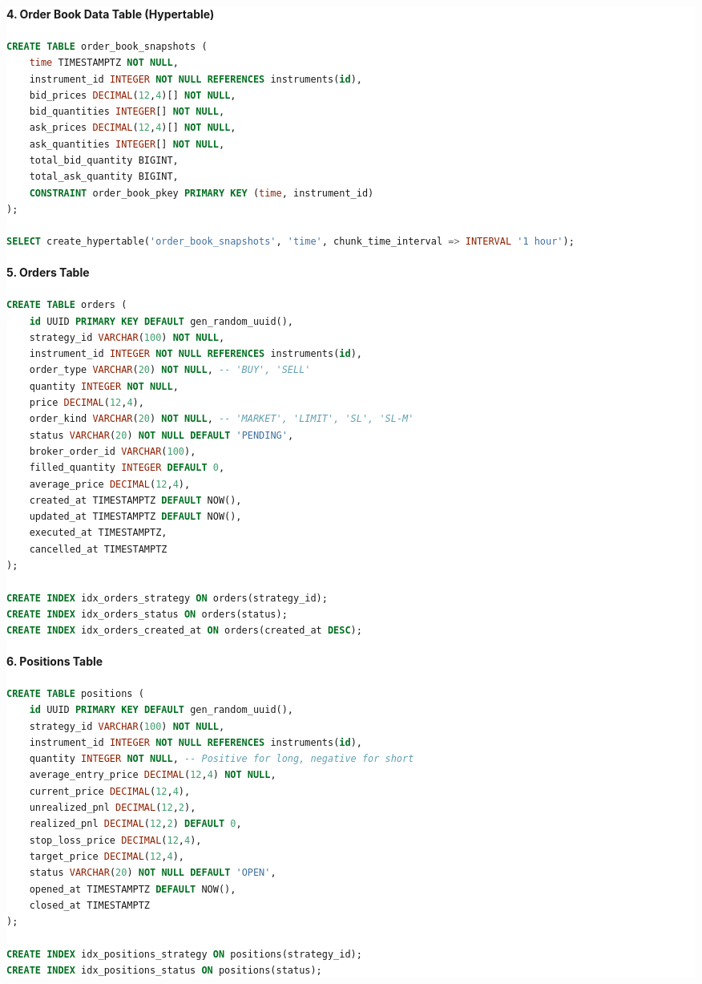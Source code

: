 ```sql
```

#### 4. Order Book Data Table (Hypertable)
```sql
CREATE TABLE order_book_snapshots (
    time TIMESTAMPTZ NOT NULL,
    instrument_id INTEGER NOT NULL REFERENCES instruments(id),
    bid_prices DECIMAL(12,4)[] NOT NULL,
    bid_quantities INTEGER[] NOT NULL,
    ask_prices DECIMAL(12,4)[] NOT NULL,
    ask_quantities INTEGER[] NOT NULL,
    total_bid_quantity BIGINT,
    total_ask_quantity BIGINT,
    CONSTRAINT order_book_pkey PRIMARY KEY (time, instrument_id)
);

SELECT create_hypertable('order_book_snapshots', 'time', chunk_time_interval => INTERVAL '1 hour');
```

#### 5. Orders Table
```sql
CREATE TABLE orders (
    id UUID PRIMARY KEY DEFAULT gen_random_uuid(),
    strategy_id VARCHAR(100) NOT NULL,
    instrument_id INTEGER NOT NULL REFERENCES instruments(id),
    order_type VARCHAR(20) NOT NULL, -- 'BUY', 'SELL'
    quantity INTEGER NOT NULL,
    price DECIMAL(12,4),
    order_kind VARCHAR(20) NOT NULL, -- 'MARKET', 'LIMIT', 'SL', 'SL-M'
    status VARCHAR(20) NOT NULL DEFAULT 'PENDING',
    broker_order_id VARCHAR(100),
    filled_quantity INTEGER DEFAULT 0,
    average_price DECIMAL(12,4),
    created_at TIMESTAMPTZ DEFAULT NOW(),
    updated_at TIMESTAMPTZ DEFAULT NOW(),
    executed_at TIMESTAMPTZ,
    cancelled_at TIMESTAMPTZ
);

CREATE INDEX idx_orders_strategy ON orders(strategy_id);
CREATE INDEX idx_orders_status ON orders(status);
CREATE INDEX idx_orders_created_at ON orders(created_at DESC);
```

#### 6. Positions Table
```sql
CREATE TABLE positions (
    id UUID PRIMARY KEY DEFAULT gen_random_uuid(),
    strategy_id VARCHAR(100) NOT NULL,
    instrument_id INTEGER NOT NULL REFERENCES instruments(id),
    quantity INTEGER NOT NULL, -- Positive for long, negative for short
    average_entry_price DECIMAL(12,4) NOT NULL,
    current_price DECIMAL(12,4),
    unrealized_pnl DECIMAL(12,2),
    realized_pnl DECIMAL(12,2) DEFAULT 0,
    stop_loss_price DECIMAL(12,4),
    target_price DECIMAL(12,4),
    status VARCHAR(20) NOT NULL DEFAULT 'OPEN',
    opened_at TIMESTAMPTZ DEFAULT NOW(),
    closed_at TIMESTAMPTZ
);

CREATE INDEX idx_positions_strategy ON positions(strategy_id);
CREATE INDEX idx_positions_status ON positions(status);
```